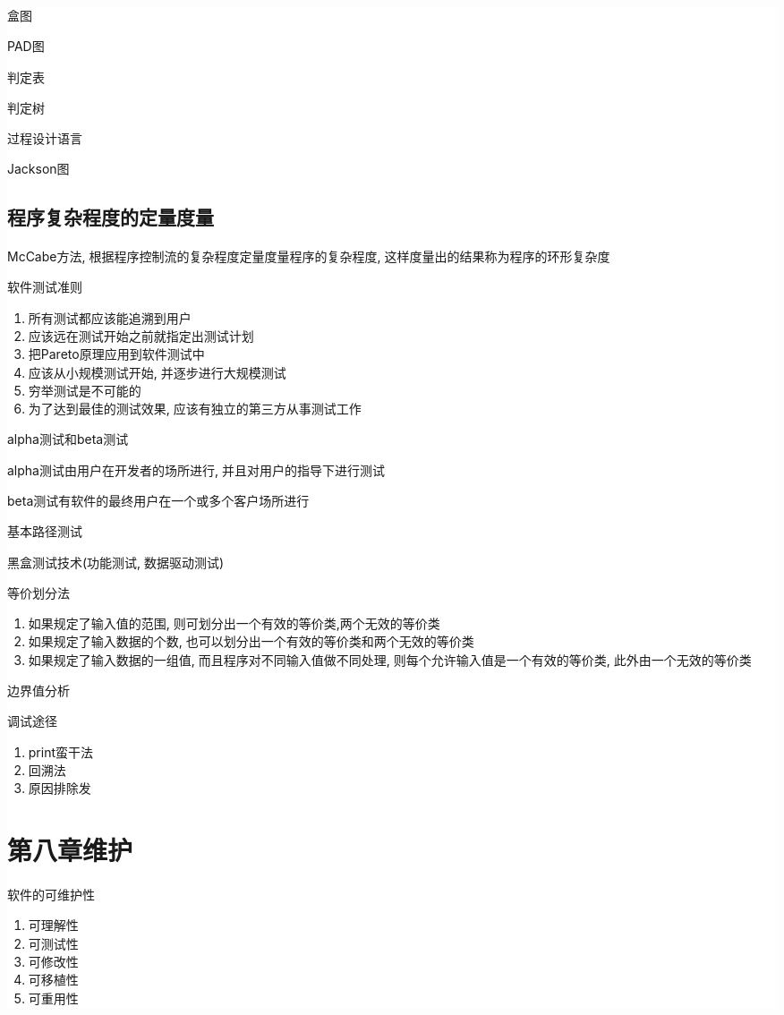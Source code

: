 盒图

PAD图

判定表

判定树

过程设计语言

Jackson图

## 程序复杂程度的定量度量
McCabe方法, 根据程序控制流的复杂程度定量度量程序的复杂程度, 这样度量出的结果称为程序的环形复杂度


软件测试准则
1. 所有测试都应该能追溯到用户
2. 应该远在测试开始之前就指定出测试计划
3. 把Pareto原理应用到软件测试中
4. 应该从小规模测试开始, 并逐步进行大规模测试
5. 穷举测试是不可能的
6. 为了达到最佳的测试效果, 应该有独立的第三方从事测试工作



alpha测试和beta测试

alpha测试由用户在开发者的场所进行, 并且对用户的指导下进行测试

beta测试有软件的最终用户在一个或多个客户场所进行


基本路径测试

黑盒测试技术(功能测试, 数据驱动测试)

等价划分法
1. 如果规定了输入值的范围, 则可划分出一个有效的等价类,两个无效的等价类
2. 如果规定了输入数据的个数, 也可以划分出一个有效的等价类和两个无效的等价类
3. 如果规定了输入数据的一组值, 而且程序对不同输入值做不同处理, 则每个允许输入值是一个有效的等价类, 此外由一个无效的等价类


边界值分析


调试途径
1. print蛮干法
2. 回溯法
3. 原因排除发


# 第八章维护
软件的可维护性
1. 可理解性
2. 可测试性
3. 可修改性
4. 可移植性
5. 可重用性
   